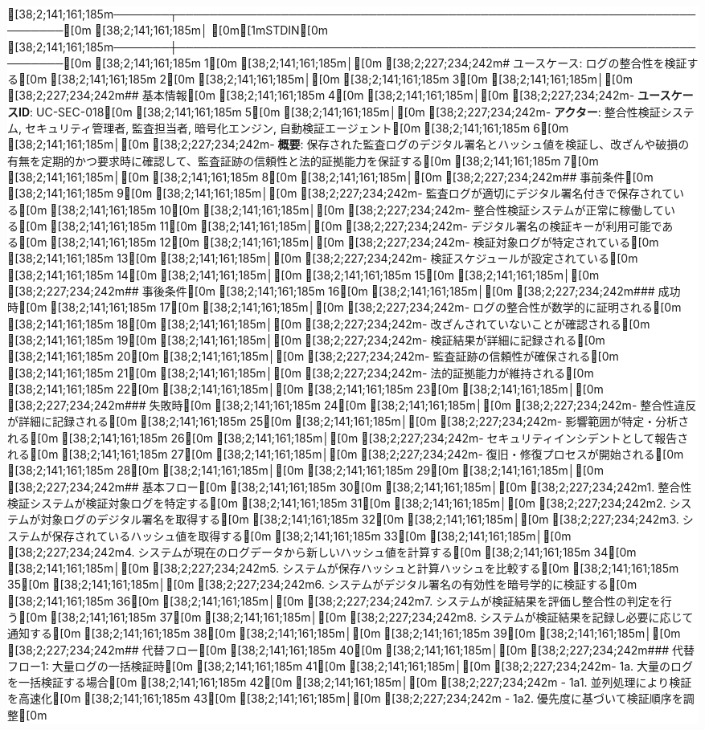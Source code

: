 [38;2;141;161;185m───────┬────────────────────────────────────────────────────────────────────────[0m
       [38;2;141;161;185m│ [0m[1mSTDIN[0m
[38;2;141;161;185m───────┼────────────────────────────────────────────────────────────────────────[0m
[38;2;141;161;185m   1[0m   [38;2;141;161;185m│[0m [38;2;227;234;242m# ユースケース: ログの整合性を検証する[0m
[38;2;141;161;185m   2[0m   [38;2;141;161;185m│[0m 
[38;2;141;161;185m   3[0m   [38;2;141;161;185m│[0m [38;2;227;234;242m## 基本情報[0m
[38;2;141;161;185m   4[0m   [38;2;141;161;185m│[0m [38;2;227;234;242m- **ユースケースID**: UC-SEC-018[0m
[38;2;141;161;185m   5[0m   [38;2;141;161;185m│[0m [38;2;227;234;242m- **アクター**: 整合性検証システム, セキュリティ管理者, 監査担当者, 暗号化エンジン, 自動検証エージェント[0m
[38;2;141;161;185m   6[0m   [38;2;141;161;185m│[0m [38;2;227;234;242m- **概要**: 保存された監査ログのデジタル署名とハッシュ値を検証し、改ざんや破損の有無を定期的かつ要求時に確認して、監査証跡の信頼性と法的証拠能力を保証する[0m
[38;2;141;161;185m   7[0m   [38;2;141;161;185m│[0m 
[38;2;141;161;185m   8[0m   [38;2;141;161;185m│[0m [38;2;227;234;242m## 事前条件[0m
[38;2;141;161;185m   9[0m   [38;2;141;161;185m│[0m [38;2;227;234;242m- 監査ログが適切にデジタル署名付きで保存されている[0m
[38;2;141;161;185m  10[0m   [38;2;141;161;185m│[0m [38;2;227;234;242m- 整合性検証システムが正常に稼働している[0m
[38;2;141;161;185m  11[0m   [38;2;141;161;185m│[0m [38;2;227;234;242m- デジタル署名の検証キーが利用可能である[0m
[38;2;141;161;185m  12[0m   [38;2;141;161;185m│[0m [38;2;227;234;242m- 検証対象ログが特定されている[0m
[38;2;141;161;185m  13[0m   [38;2;141;161;185m│[0m [38;2;227;234;242m- 検証スケジュールが設定されている[0m
[38;2;141;161;185m  14[0m   [38;2;141;161;185m│[0m 
[38;2;141;161;185m  15[0m   [38;2;141;161;185m│[0m [38;2;227;234;242m## 事後条件[0m
[38;2;141;161;185m  16[0m   [38;2;141;161;185m│[0m [38;2;227;234;242m### 成功時[0m
[38;2;141;161;185m  17[0m   [38;2;141;161;185m│[0m [38;2;227;234;242m- ログの整合性が数学的に証明される[0m
[38;2;141;161;185m  18[0m   [38;2;141;161;185m│[0m [38;2;227;234;242m- 改ざんされていないことが確認される[0m
[38;2;141;161;185m  19[0m   [38;2;141;161;185m│[0m [38;2;227;234;242m- 検証結果が詳細に記録される[0m
[38;2;141;161;185m  20[0m   [38;2;141;161;185m│[0m [38;2;227;234;242m- 監査証跡の信頼性が確保される[0m
[38;2;141;161;185m  21[0m   [38;2;141;161;185m│[0m [38;2;227;234;242m- 法的証拠能力が維持される[0m
[38;2;141;161;185m  22[0m   [38;2;141;161;185m│[0m 
[38;2;141;161;185m  23[0m   [38;2;141;161;185m│[0m [38;2;227;234;242m### 失敗時[0m
[38;2;141;161;185m  24[0m   [38;2;141;161;185m│[0m [38;2;227;234;242m- 整合性違反が詳細に記録される[0m
[38;2;141;161;185m  25[0m   [38;2;141;161;185m│[0m [38;2;227;234;242m- 影響範囲が特定・分析される[0m
[38;2;141;161;185m  26[0m   [38;2;141;161;185m│[0m [38;2;227;234;242m- セキュリティインシデントとして報告される[0m
[38;2;141;161;185m  27[0m   [38;2;141;161;185m│[0m [38;2;227;234;242m- 復旧・修復プロセスが開始される[0m
[38;2;141;161;185m  28[0m   [38;2;141;161;185m│[0m 
[38;2;141;161;185m  29[0m   [38;2;141;161;185m│[0m [38;2;227;234;242m## 基本フロー[0m
[38;2;141;161;185m  30[0m   [38;2;141;161;185m│[0m [38;2;227;234;242m1. 整合性検証システムが検証対象ログを特定する[0m
[38;2;141;161;185m  31[0m   [38;2;141;161;185m│[0m [38;2;227;234;242m2. システムが対象ログのデジタル署名を取得する[0m
[38;2;141;161;185m  32[0m   [38;2;141;161;185m│[0m [38;2;227;234;242m3. システムが保存されているハッシュ値を取得する[0m
[38;2;141;161;185m  33[0m   [38;2;141;161;185m│[0m [38;2;227;234;242m4. システムが現在のログデータから新しいハッシュ値を計算する[0m
[38;2;141;161;185m  34[0m   [38;2;141;161;185m│[0m [38;2;227;234;242m5. システムが保存ハッシュと計算ハッシュを比較する[0m
[38;2;141;161;185m  35[0m   [38;2;141;161;185m│[0m [38;2;227;234;242m6. システムがデジタル署名の有効性を暗号学的に検証する[0m
[38;2;141;161;185m  36[0m   [38;2;141;161;185m│[0m [38;2;227;234;242m7. システムが検証結果を評価し整合性の判定を行う[0m
[38;2;141;161;185m  37[0m   [38;2;141;161;185m│[0m [38;2;227;234;242m8. システムが検証結果を記録し必要に応じて通知する[0m
[38;2;141;161;185m  38[0m   [38;2;141;161;185m│[0m 
[38;2;141;161;185m  39[0m   [38;2;141;161;185m│[0m [38;2;227;234;242m## 代替フロー[0m
[38;2;141;161;185m  40[0m   [38;2;141;161;185m│[0m [38;2;227;234;242m### 代替フロー1: 大量ログの一括検証時[0m
[38;2;141;161;185m  41[0m   [38;2;141;161;185m│[0m [38;2;227;234;242m- 1a. 大量のログを一括検証する場合[0m
[38;2;141;161;185m  42[0m   [38;2;141;161;185m│[0m [38;2;227;234;242m  - 1a1. 並列処理により検証を高速化[0m
[38;2;141;161;185m  43[0m   [38;2;141;161;185m│[0m [38;2;227;234;242m  - 1a2. 優先度に基づいて検証順序を調整[0m